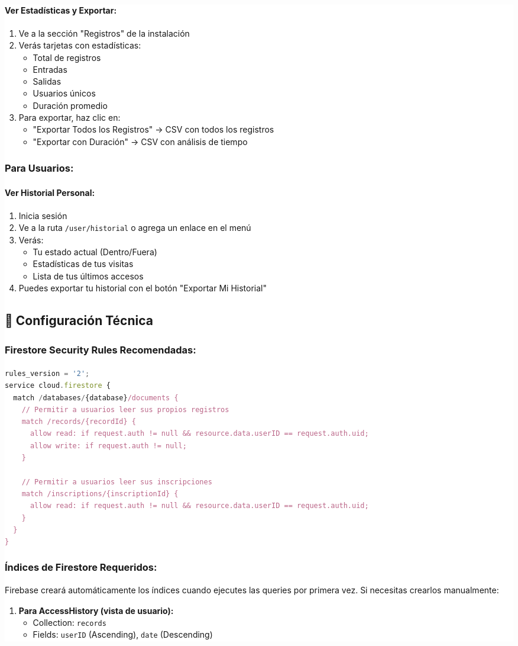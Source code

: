 #### Ver Estadísticas y Exportar:
1. Ve a la sección "Registros" de la instalación
2. Verás tarjetas con estadísticas:
   - Total de registros
   - Entradas
   - Salidas
   - Usuarios únicos
   - Duración promedio
3. Para exportar, haz clic en:
   - "Exportar Todos los Registros" → CSV con todos los registros
   - "Exportar con Duración" → CSV con análisis de tiempo

### Para Usuarios:

#### Ver Historial Personal:
1. Inicia sesión
2. Ve a la ruta `/user/historial` o agrega un enlace en el menú
3. Verás:
   - Tu estado actual (Dentro/Fuera)
   - Estadísticas de tus visitas
   - Lista de tus últimos accesos
4. Puedes exportar tu historial con el botón "Exportar Mi Historial"

## 🔧 Configuración Técnica

### Firestore Security Rules Recomendadas:

```javascript
rules_version = '2';
service cloud.firestore {
  match /databases/{database}/documents {
    // Permitir a usuarios leer sus propios registros
    match /records/{recordId} {
      allow read: if request.auth != null && resource.data.userID == request.auth.uid;
      allow write: if request.auth != null;
    }
    
    // Permitir a usuarios leer sus inscripciones
    match /inscriptions/{inscriptionId} {
      allow read: if request.auth != null && resource.data.userID == request.auth.uid;
    }
  }
}
```

### Índices de Firestore Requeridos:

Firebase creará automáticamente los índices cuando ejecutes las queries por primera vez. Si necesitas crearlos manualmente:

1. **Para AccessHistory (vista de usuario):**
   - Collection: `records`
   - Fields: `userID` (Ascending), `date` (Descending)
